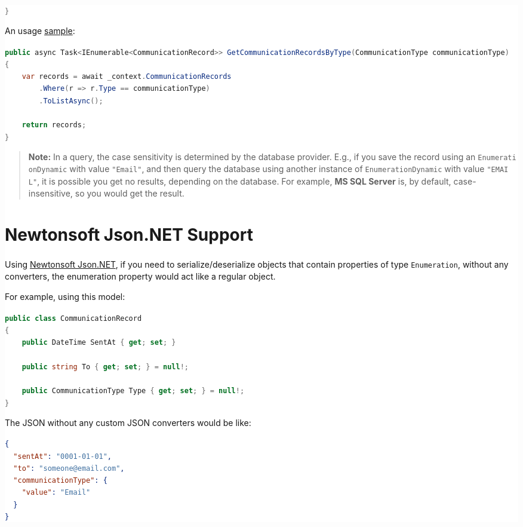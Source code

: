  ```c#
}
```

An usage [sample](https://github.com/p-martinho/Enumeration/samples/Enumeration.EFCore.Sample/Samples/CommunicationUsingEFCoreSample.cs):

```c#
public async Task<IEnumerable<CommunicationRecord>> GetCommunicationRecordsByType(CommunicationType communicationType)
{
    var records = await _context.CommunicationRecords
        .Where(r => r.Type == communicationType)
        .ToListAsync();

    return records;
}
```

> __Note:__ In a query, the case sensitivity is determined by the database provider.
E.g., if you save the record using an `EnumerationDynamic` with value `"Email"`, and then query the database using another instance of `EnumerationDynamic` with value `"EMAIL"`, it is possible you get no results, depending on the database.
For example, __MS SQL Server__ is, by default, case-insensitive, so you would get the result.

# Newtonsoft Json.NET Support

Using [Newtonsoft Json.NET](https://www.newtonsoft.com), if you need to serialize/deserialize objects that contain properties of type `Enumeration`, without any converters, the enumeration property would act like a regular object.

For example, using this model:

```c#
public class CommunicationRecord
{
    public DateTime SentAt { get; set; }
    
    public string To { get; set; } = null!;
    
    public CommunicationType Type { get; set; } = null!;
}
```

The JSON without any custom JSON converters would be like:

```json
{
  "sentAt": "0001-01-01",
  "to": "someone@email.com",
  "communicationType": {
    "value": "Email"
  }
}
```
